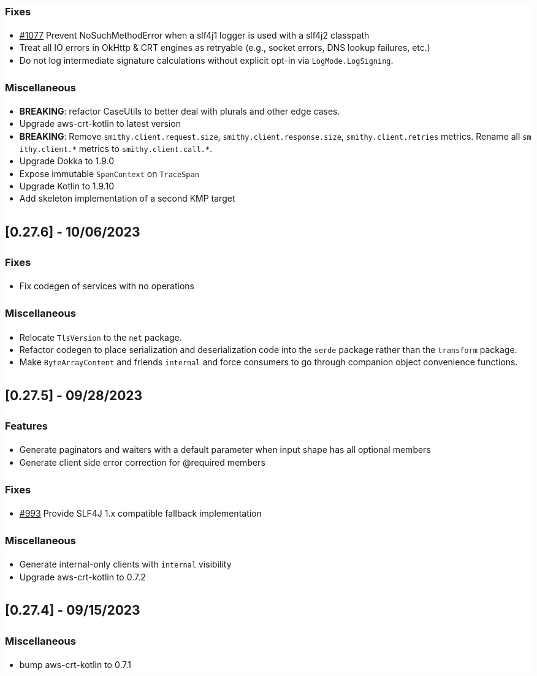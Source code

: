 ### Fixes
* [#1077](https://github.com/awslabs/aws-sdk-kotlin/issues/1077) Prevent NoSuchMethodError when a slf4j1 logger is used with a slf4j2 classpath
* Treat all IO errors in OkHttp & CRT engines as retryable (e.g., socket errors, DNS lookup failures, etc.)
* Do not log intermediate signature calculations without explicit opt-in via `LogMode.LogSigning`.

### Miscellaneous
* **BREAKING**: refactor CaseUtils to better deal with plurals and other edge cases.
* Upgrade aws-crt-kotlin to latest version
* **BREAKING**: Remove `smithy.client.request.size`, `smithy.client.response.size`, `smithy.client.retries` metrics. Rename all `smithy.client.*` metrics to `smithy.client.call.*`.
* Upgrade Dokka to 1.9.0
* Expose immutable `SpanContext` on `TraceSpan`
* Upgrade Kotlin to 1.9.10
* Add skeleton implementation of a second KMP target

## [0.27.6] - 10/06/2023

### Fixes
* Fix codegen of services with no operations

### Miscellaneous
* Relocate `TlsVersion` to the `net` package.
* Refactor codegen to place serialization and deserialization code into the `serde` package rather than the `transform` package.
* Make `ByteArrayContent` and friends `internal` and force consumers to go through companion object convenience functions.

## [0.27.5] - 09/28/2023

### Features
* Generate paginators and waiters with a default parameter when input shape has all optional members
* Generate client side error correction for @required members

### Fixes
* [#993](https://github.com/awslabs/aws-sdk-kotlin/issues/993) Provide SLF4J 1.x compatible fallback implementation

### Miscellaneous
* Generate internal-only clients with `internal` visibility
* Upgrade aws-crt-kotlin to 0.7.2

## [0.27.4] - 09/15/2023

### Miscellaneous
* bump aws-crt-kotlin to 0.7.1
